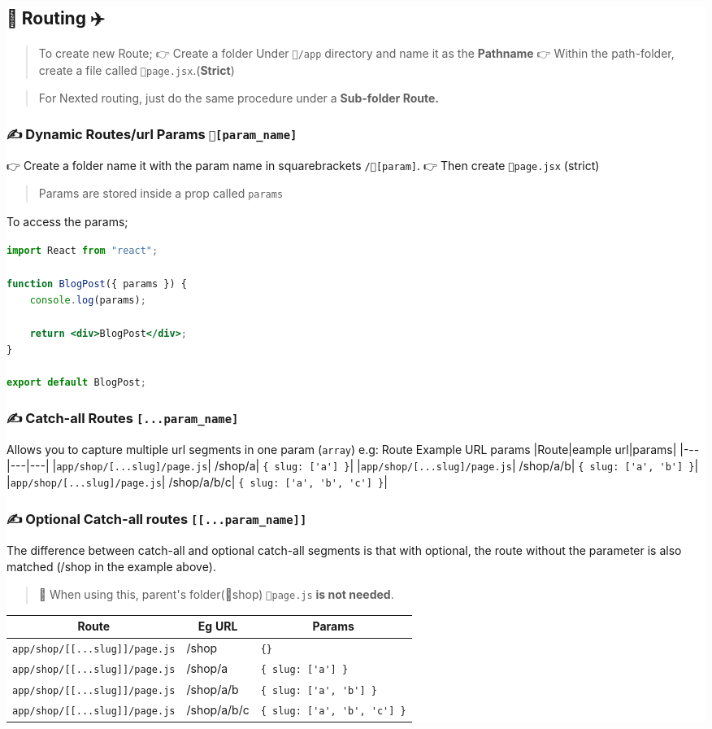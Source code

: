 
## 🌟 Routing ✈️

> To create new Route;
> 👉 Create a folder Under `📁/app` directory and name it as the **Pathname**
> 👉 Within the path-folder, create a file called `📜page.jsx`.(**Strict**)

> For Nexted routing, just do the same procedure under a **Sub-folder Route.**

### ✍️ Dynamic Routes/url Params `📁[param_name]`

👉 Create a folder name it with the param name in squarebrackets `/📁[param]`.
👉 Then create `📜page.jsx` (strict)

> Params are stored inside a prop called `params`

To access the params;

```jsx
import React from "react";

function BlogPost({ params }) {
	console.log(params);

	return <div>BlogPost</div>;
}

export default BlogPost;
```

### ✍️ Catch-all Routes `[...param_name]`

Allows you to capture multiple url segments in one param (`array`)
e.g:
Route Example URL params
|Route|eample url|params|
|---|---|---|
|`app/shop/[...slug]/page.js`| /shop/a| `{ slug: ['a'] }`|
|`app/shop/[...slug]/page.js`| /shop/a/b| `{ slug: ['a', 'b'] }`|
|`app/shop/[...slug]/page.js`| /shop/a/b/c| `{ slug: ['a', 'b', 'c'] }`|

### ✍️ Optional Catch-all routes `[[...param_name]]`

The difference between catch-all and optional catch-all segments is that with optional, the route without the parameter is also matched (/shop in the example above).

> 🚨 When using this, parent's folder(📁shop) `📜page.js` **is not needed**.

| **Route**                      | **Eg URL**  | **Params**                  |
| ------------------------------ | ----------- | --------------------------- |
| `app/shop/[[...slug]]/page.js` | /shop       | `{}`                        |
| `app/shop/[[...slug]]/page.js` | /shop/a     | `{ slug: ['a'] }`           |
| `app/shop/[[...slug]]/page.js` | /shop/a/b   | `{ slug: ['a', 'b'] }`      |
| `app/shop/[[...slug]]/page.js` | /shop/a/b/c | `{ slug: ['a', 'b', 'c'] }` |
